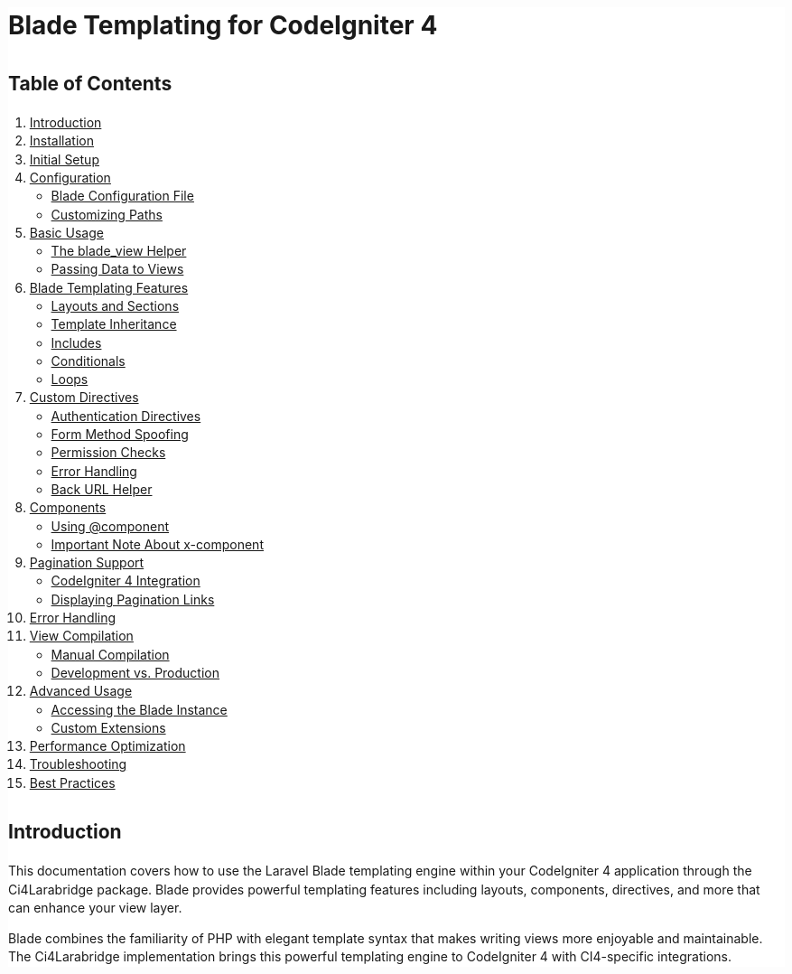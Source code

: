 # Blade Templating for CodeIgniter 4

## Table of Contents
1. [Introduction](#introduction)
2. [Installation](#installation)
3. [Initial Setup](#initial-setup)
4. [Configuration](#configuration)
   - [Blade Configuration File](#blade-configuration-file)
   - [Customizing Paths](#customizing-paths)
5. [Basic Usage](#basic-usage)
   - [The blade_view Helper](#the-blade_view-helper)
   - [Passing Data to Views](#passing-data-to-views)
6. [Blade Templating Features](#blade-templating-features)
   - [Layouts and Sections](#layouts-and-sections)
   - [Template Inheritance](#template-inheritance)
   - [Includes](#includes)
   - [Conditionals](#conditionals)
   - [Loops](#loops)
7. [Custom Directives](#custom-directives)
   - [Authentication Directives](#authentication-directives)
   - [Form Method Spoofing](#form-method-spoofing)
   - [Permission Checks](#permission-checks)
   - [Error Handling](#error-handling)
   - [Back URL Helper](#back-url-helper)
8. [Components](#components)
   - [Using @component](#using-component)
   - [Important Note About x-component](#important-note-about-x-component)
9. [Pagination Support](#pagination-support)
   - [CodeIgniter 4 Integration](#codeigniter-4-integration)
   - [Displaying Pagination Links](#displaying-pagination-links)
10. [Error Handling](#error-handling-1)
11. [View Compilation](#view-compilation)
    - [Manual Compilation](#manual-compilation)
    - [Development vs. Production](#development-vs-production)
12. [Advanced Usage](#advanced-usage)
    - [Accessing the Blade Instance](#accessing-the-blade-instance)
    - [Custom Extensions](#custom-extensions)
13. [Performance Optimization](#performance-optimization)
14. [Troubleshooting](#troubleshooting)
15. [Best Practices](#best-practices)

## Introduction

This documentation covers how to use the Laravel Blade templating engine within your CodeIgniter 4 application through the Ci4Larabridge package. Blade provides powerful templating features including layouts, components, directives, and more that can enhance your view layer.

Blade combines the familiarity of PHP with elegant template syntax that makes writing views more enjoyable and maintainable. The Ci4Larabridge implementation brings this powerful templating engine to CodeIgniter 4 with CI4-specific integrations.
